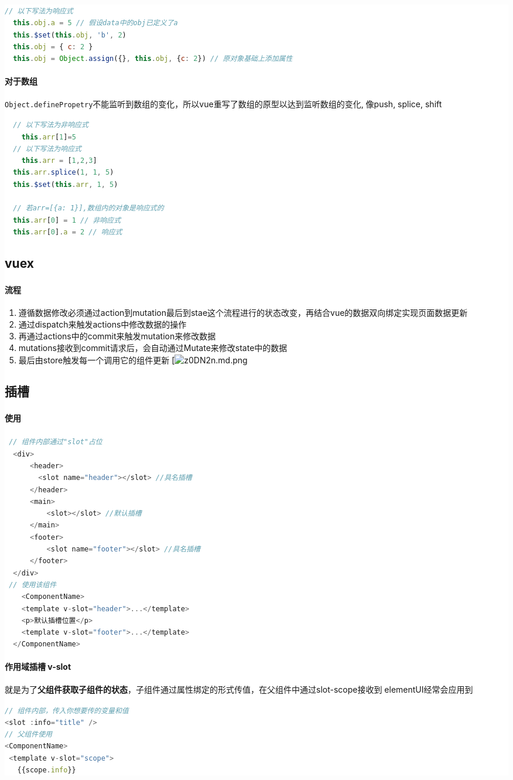 ``` js
// 以下写法为响应式
  this.obj.a = 5 // 假设data中的obj已定义了a
  this.$set(this.obj, 'b', 2)
  this.obj = { c: 2 }
  this.obj = Object.assign({}, this.obj, {c: 2}) // 原对象基础上添加属性
```
#### 对于数组
`Object.definePropetry`不能监听到数组的变化，所以vue重写了数组的原型以达到监听数组的变化, 像push, splice, shift

``` js
  // 以下写法为非响应式
	this.arr[1]=5
  // 以下写法为响应式
	this.arr = [1,2,3]  
  this.arr.splice(1, 1, 5) 
  this.$set(this.arr, 1, 5)

  // 若arr=[{a: 1}],数组内的对象是响应式的
  this.arr[0] = 1 // 非响应式
  this.arr[0].a = 2 // 响应式
```
## vuex
#### 流程
 1. 遵循数据修改必须通过action到mutation最后到stae这个流程进行的状态改变，再结合vue的数据双向绑定实现页面数据更新
 2. 通过dispatch来触发actions中修改数据的操作
 3. 再通过actions中的commit来触发mutation来修改数据
 4. mutations接收到commit请求后，会自动通过Mutate来修改state中的数据
 5. 最后由store触发每一个调用它的组件更新
[![z0DN2n.md.png](https://s1.ax1x.com/2022/12/01/z0DN2n.md.png)
## 插槽
#### 使用
``` js
 // 组件内部通过"slot"占位
  <div>
      <header>
        <slot name="header"></slot> //具名插槽
      </header>
      <main>
          <slot></slot> //默认插槽
      </main>
      <footer>
          <slot name="footer"></slot> //具名插槽
      </footer>
  </div>
 // 使用该组件
	<ComponentName>
    <template v-slot="header">...</template>
    <p>默认插槽位置</p>
    <template v-slot="footer">...</template>
  </ComponentName>
```
#### 作用域插槽 v-slot
就是为了**父组件获取子组件的状态**，子组件通过属性绑定的形式传值，在父组件中通过slot-scope接收到
elementUI经常会应用到
``` js
// 组件内部，传入你想要传的变量和值
<slot :info="title" />
// 父组件使用
<ComponentName>
 <template v-slot="scope">
   {{scope.info}}
```